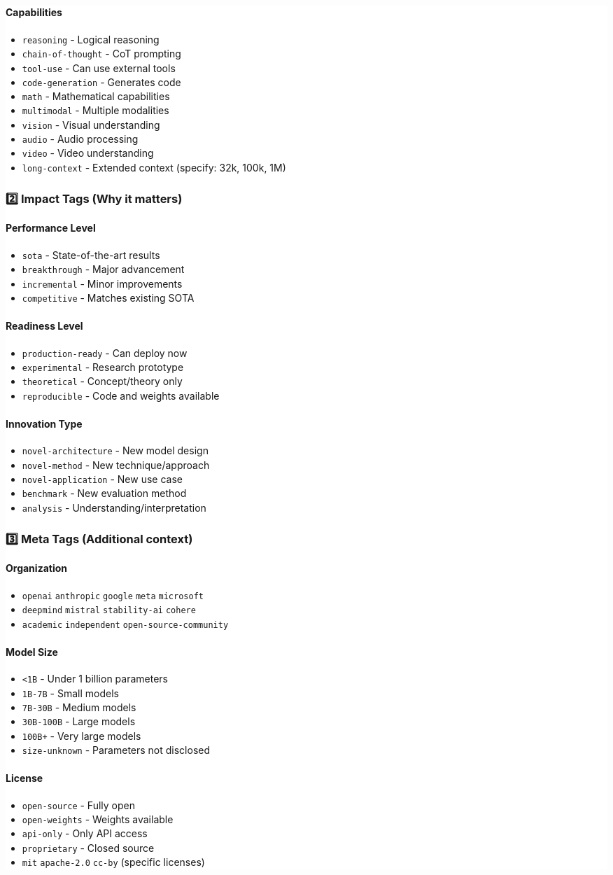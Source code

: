 #### Capabilities
- `reasoning` - Logical reasoning
- `chain-of-thought` - CoT prompting
- `tool-use` - Can use external tools
- `code-generation` - Generates code
- `math` - Mathematical capabilities
- `multimodal` - Multiple modalities
- `vision` - Visual understanding
- `audio` - Audio processing
- `video` - Video understanding
- `long-context` - Extended context (specify: 32k, 100k, 1M)

### 2️⃣ **Impact Tags** (Why it matters)

#### Performance Level
- `sota` - State-of-the-art results
- `breakthrough` - Major advancement
- `incremental` - Minor improvements
- `competitive` - Matches existing SOTA

#### Readiness Level
- `production-ready` - Can deploy now
- `experimental` - Research prototype
- `theoretical` - Concept/theory only
- `reproducible` - Code and weights available

#### Innovation Type
- `novel-architecture` - New model design
- `novel-method` - New technique/approach
- `novel-application` - New use case
- `benchmark` - New evaluation method
- `analysis` - Understanding/interpretation

### 3️⃣ **Meta Tags** (Additional context)

#### Organization
- `openai` `anthropic` `google` `meta` `microsoft`
- `deepmind` `mistral` `stability-ai` `cohere`
- `academic` `independent` `open-source-community`

#### Model Size
- `<1B` - Under 1 billion parameters
- `1B-7B` - Small models
- `7B-30B` - Medium models  
- `30B-100B` - Large models
- `100B+` - Very large models
- `size-unknown` - Parameters not disclosed

#### License
- `open-source` - Fully open
- `open-weights` - Weights available
- `api-only` - Only API access
- `proprietary` - Closed source
- `mit` `apache-2.0` `cc-by` (specific licenses)
